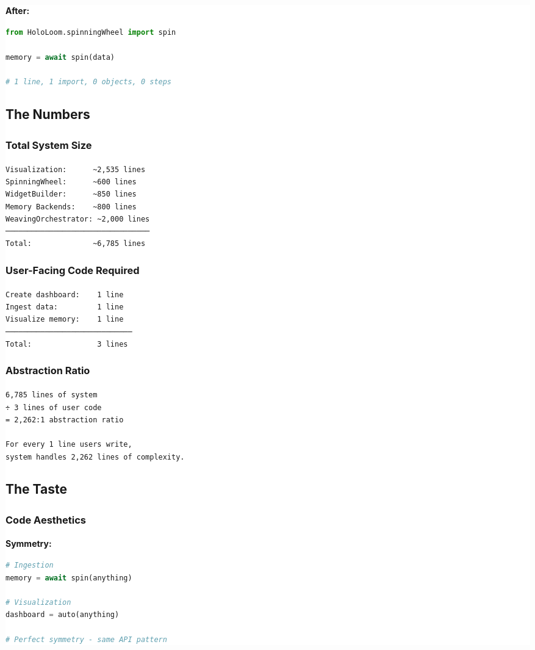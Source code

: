 **After:**
```python
from HoloLoom.spinningWheel import spin

memory = await spin(data)

# 1 line, 1 import, 0 objects, 0 steps
```

## The Numbers

### Total System Size
```
Visualization:      ~2,535 lines
SpinningWheel:      ~600 lines
WidgetBuilder:      ~850 lines
Memory Backends:    ~800 lines
WeavingOrchestrator: ~2,000 lines
─────────────────────────────────
Total:              ~6,785 lines
```

### User-Facing Code Required
```
Create dashboard:    1 line
Ingest data:         1 line
Visualize memory:    1 line
─────────────────────────────
Total:               3 lines
```

### Abstraction Ratio
```
6,785 lines of system
÷ 3 lines of user code
= 2,262:1 abstraction ratio

For every 1 line users write,
system handles 2,262 lines of complexity.
```

## The Taste

### Code Aesthetics

**Symmetry:**
```python
# Ingestion
memory = await spin(anything)

# Visualization
dashboard = auto(anything)

# Perfect symmetry - same API pattern
```
